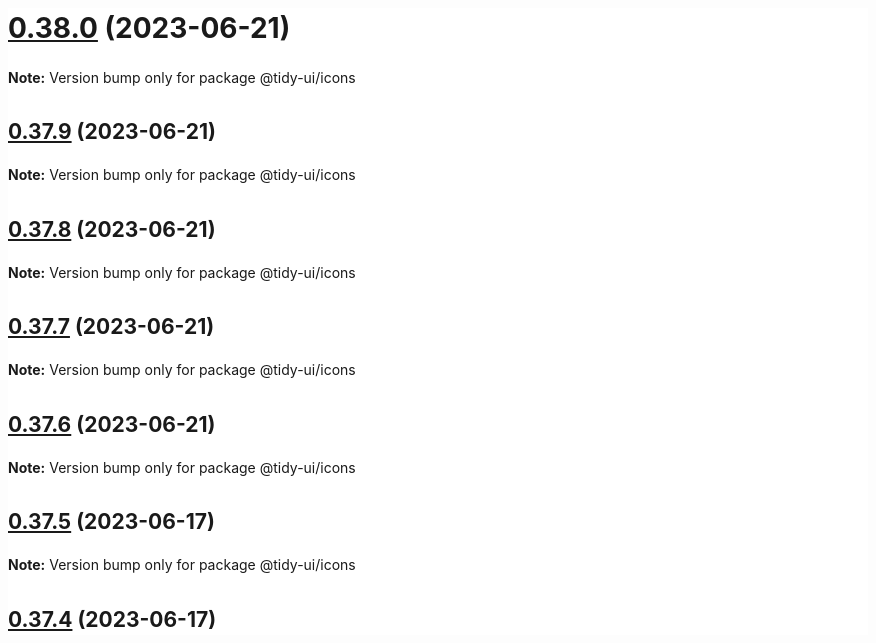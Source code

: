 



# [0.38.0](https://github.com/badatt/tidy-ui/compare/v0.37.9...v0.38.0) (2023-06-21)

**Note:** Version bump only for package @tidy-ui/icons





## [0.37.9](https://github.com/badatt/tidy-ui/compare/v0.37.8...v0.37.9) (2023-06-21)

**Note:** Version bump only for package @tidy-ui/icons





## [0.37.8](https://github.com/badatt/tidy-ui/compare/v0.37.7...v0.37.8) (2023-06-21)

**Note:** Version bump only for package @tidy-ui/icons





## [0.37.7](https://github.com/badatt/tidy-ui/compare/v0.37.6...v0.37.7) (2023-06-21)

**Note:** Version bump only for package @tidy-ui/icons





## [0.37.6](https://github.com/badatt/tidy-ui/compare/v0.37.5...v0.37.6) (2023-06-21)

**Note:** Version bump only for package @tidy-ui/icons





## [0.37.5](https://github.com/badatt/tidy-ui/compare/v0.37.4...v0.37.5) (2023-06-17)

**Note:** Version bump only for package @tidy-ui/icons





## [0.37.4](https://github.com/badatt/tidy-ui/compare/v0.37.3...v0.37.4) (2023-06-17)
